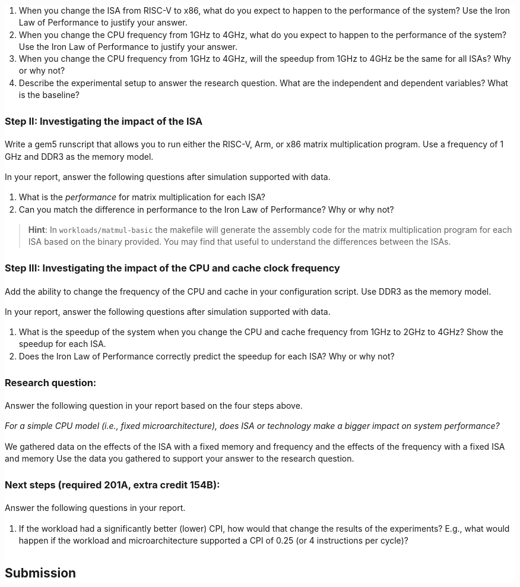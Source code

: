 1. When you change the ISA from RISC-V to x86, what do you expect to happen to the performance of the system? Use the Iron Law of Performance to justify your answer.
2. When you change the CPU frequency from 1GHz to 4GHz, what do you expect to happen to the performance of the system? Use the Iron Law of Performance to justify your answer.
3. When you change the CPU frequency from 1GHz to 4GHz, will the speedup from 1GHz to 4GHz be the same for all ISAs? Why or why not?
4. Describe the experimental setup to answer the research question. What are the independent and dependent variables? What is the baseline?

### Step II: Investigating the impact of the ISA

Write a gem5 runscript that allows you to run either the RISC-V, Arm, or x86 matrix multiplication program.
Use a frequency of 1 GHz and DDR3 as the memory model.

In your report, answer the following questions after simulation supported with data.

1. What is the *performance* for matrix multiplication for each ISA?
2. Can you match the difference in performance to the Iron Law of Performance? Why or why not?

> **Hint**: In `workloads/matmul-basic` the makefile will generate the assembly code for the matrix multiplication program for each ISA based on the binary provided.
> You may find that useful to understand the differences between the ISAs.

### Step III: Investigating the impact of the CPU and cache clock frequency

Add the ability to change the frequency of the CPU and cache in your configuration script.
Use DDR3 as the memory model.

In your report, answer the following questions after simulation supported with data.

1. What is the speedup of the system when you change the CPU and cache frequency from 1GHz to 2GHz to 4GHz? Show the speedup for each ISA.
2. Does the Iron Law of Performance correctly predict the speedup for each ISA? Why or why not?

### Research question:

Answer the following question in your report based on the four steps above.

*For a simple CPU model (i.e., fixed microarchitecture), does ISA or technology make a bigger impact on system performance?*

We gathered data on the effects of the ISA with a fixed memory and frequency and the effects of the frequency with a fixed ISA and memory
Use the data you gathered to support your answer to the research question.

### Next steps (required 201A, extra credit 154B):

Answer the following questions in your report.

1. If the workload had a significantly better (lower) CPI, how would that change the results of the experiments? E.g., what would happen if the workload and microarchitecture supported a CPI of 0.25 (or 4 instructions per cycle)?

## Submission
